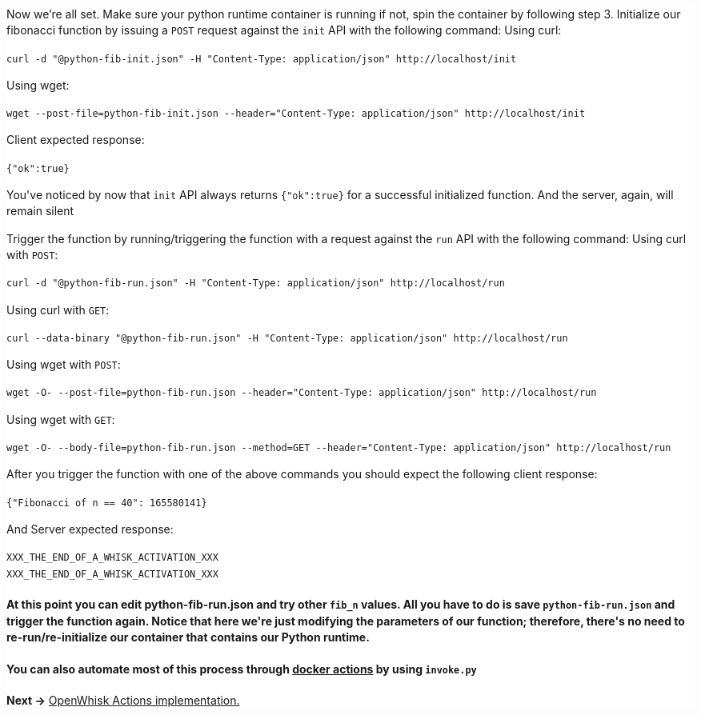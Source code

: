Now we’re all set.
Make sure your python runtime container is running if not, spin the container by following step 3.
Initialize our fibonacci function by issuing a `POST` request against the `init` API with the following command:
Using curl:
```
curl -d "@python-fib-init.json" -H "Content-Type: application/json" http://localhost/init
```
Using wget:
```
wget --post-file=python-fib-init.json --header="Content-Type: application/json" http://localhost/init
```
Client expected response:
```
{"ok":true}
```
You've noticed by now that `init` API always returns `{"ok":true}` for a successful initialized function. And the server, again, will remain silent

Trigger the function by running/triggering the function with a request against the `run` API with the following command:
Using curl with `POST`:
```
curl -d "@python-fib-run.json" -H "Content-Type: application/json" http://localhost/run
```
Using curl with `GET`:
```
curl --data-binary "@python-fib-run.json" -H "Content-Type: application/json" http://localhost/run
```
Using wget with `POST`:
```
wget -O- --post-file=python-fib-run.json --header="Content-Type: application/json" http://localhost/run
```
Using wget with `GET`:
```
wget -O- --body-file=python-fib-run.json --method=GET --header="Content-Type: application/json" http://localhost/run
```

After you trigger the function with one of the above commands you should expect the following client response:
```
{"Fibonacci of n == 40": 165580141}
```

And Server expected response:
```
XXX_THE_END_OF_A_WHISK_ACTIVATION_XXX
XXX_THE_END_OF_A_WHISK_ACTIVATION_XXX
```

#### At this point you can edit python-fib-run.json and try other `fib_n` values. All you have to do is save `python-fib-run.json` and trigger the function again. Notice that here we're just modifying the parameters of our function; therefore, there's no need to re-run/re-initialize our container that contains our Python runtime.

#### You can also automate most of this process through [docker actions](https://github.com/apache/openwhisk/tree/master/tools/actionProxy) by using `invoke.py`


**Next ->** [OpenWhisk Actions implementation.](actions.md)